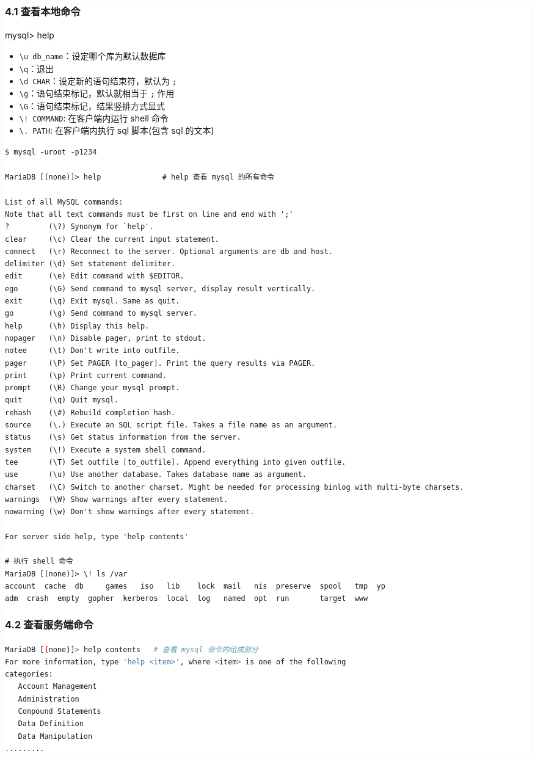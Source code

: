 ### 4.1 查看本地命令
mysql> help
- `\u db_name`：设定哪个库为默认数据库
- `\q`：退出
- `\d CHAR`：设定新的语句结束符，默认为 `;`
- `\g`：语句结束标记，默认就相当于 `;` 作用
- `\G`：语句结束标记，结果竖排方式显式
- `\! COMMAND`: 在客户端内运行 shell 命令
- `\. PATH`: 在客户端内执行 sql 脚本(包含 sql 的文本)

```
$ mysql -uroot -p1234

MariaDB [(none)]> help              # help 查看 mysql 的所有命令

List of all MySQL commands:
Note that all text commands must be first on line and end with ';'
?         (\?) Synonym for `help'.
clear     (\c) Clear the current input statement.
connect   (\r) Reconnect to the server. Optional arguments are db and host.
delimiter (\d) Set statement delimiter.
edit      (\e) Edit command with $EDITOR.
ego       (\G) Send command to mysql server, display result vertically.
exit      (\q) Exit mysql. Same as quit.
go        (\g) Send command to mysql server.
help      (\h) Display this help.
nopager   (\n) Disable pager, print to stdout.
notee     (\t) Don't write into outfile.
pager     (\P) Set PAGER [to_pager]. Print the query results via PAGER.
print     (\p) Print current command.
prompt    (\R) Change your mysql prompt.
quit      (\q) Quit mysql.
rehash    (\#) Rebuild completion hash.
source    (\.) Execute an SQL script file. Takes a file name as an argument.
status    (\s) Get status information from the server.
system    (\!) Execute a system shell command.
tee       (\T) Set outfile [to_outfile]. Append everything into given outfile.
use       (\u) Use another database. Takes database name as argument.
charset   (\C) Switch to another charset. Might be needed for processing binlog with multi-byte charsets.
warnings  (\W) Show warnings after every statement.
nowarning (\w) Don't show warnings after every statement.

For server side help, type 'help contents'

# 执行 shell 命令
MariaDB [(none)]> \! ls /var
account  cache	db     games   iso	 lib	lock  mail   nis  preserve  spool   tmp  yp
adm	 crash	empty  gopher  kerberos  local	log   named  opt  run	    target  www
```

### 4.2 查看服务端命令
```bash
MariaDB [(none)]> help contents   # 查看 mysql 命令的组成部分
For more information, type 'help <item>', where <item> is one of the following
categories:
   Account Management
   Administration
   Compound Statements
   Data Definition
   Data Manipulation
.........


```